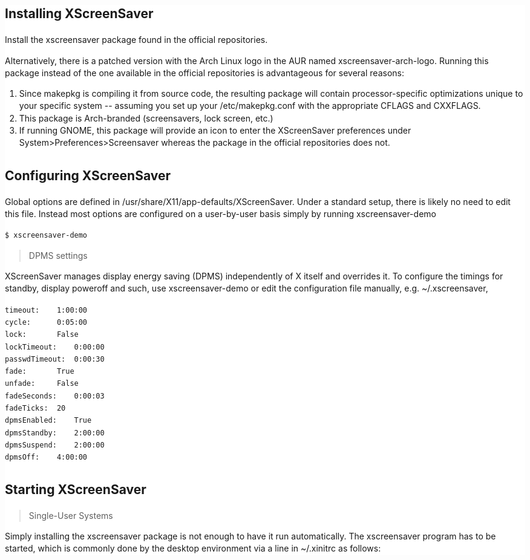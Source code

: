 Installing XScreenSaver
-----------------------

Install the xscreensaver package found in the official repositories.

Alternatively, there is a patched version with the Arch Linux logo in
the AUR named xscreensaver-arch-logo. Running this package instead of
the one available in the official repositories is advantageous for
several reasons:

1.  Since makepkg is compiling it from source code, the resulting
    package will contain processor-specific optimizations unique to your
    specific system -- assuming you set up your /etc/makepkg.conf with
    the appropriate CFLAGS and CXXFLAGS.
2.  This package is Arch-branded (screensavers, lock screen, etc.)
3.  If running GNOME, this package will provide an icon to enter the
    XScreenSaver preferences under System>Preferences>Screensaver
    whereas the package in the official repositories does not.

Configuring XScreenSaver
------------------------

Global options are defined in /usr/share/X11/app-defaults/XScreenSaver.
Under a standard setup, there is likely no need to edit this file.
Instead most options are configured on a user-by-user basis simply by
running xscreensaver-demo

    $ xscreensaver-demo

> DPMS settings

XScreenSaver manages display energy saving (DPMS) independently of X
itself and overrides it. To configure the timings for standby, display
poweroff and such, use xscreensaver-demo or edit the configuration file
manually, e.g. ~/.xscreensaver,

    timeout:	1:00:00
    cycle:		0:05:00
    lock:		False
    lockTimeout:	0:00:00
    passwdTimeout:	0:00:30
    fade:		True
    unfade:		False
    fadeSeconds:	0:00:03
    fadeTicks:	20
    dpmsEnabled:	True
    dpmsStandby:	2:00:00
    dpmsSuspend:	2:00:00
    dpmsOff:	4:00:00

Starting XScreenSaver
---------------------

> Single-User Systems

Simply installing the xscreensaver package is not enough to have it run
automatically. The xscreensaver program has to be started, which is
commonly done by the desktop environment via a line in ~/.xinitrc as
follows:
